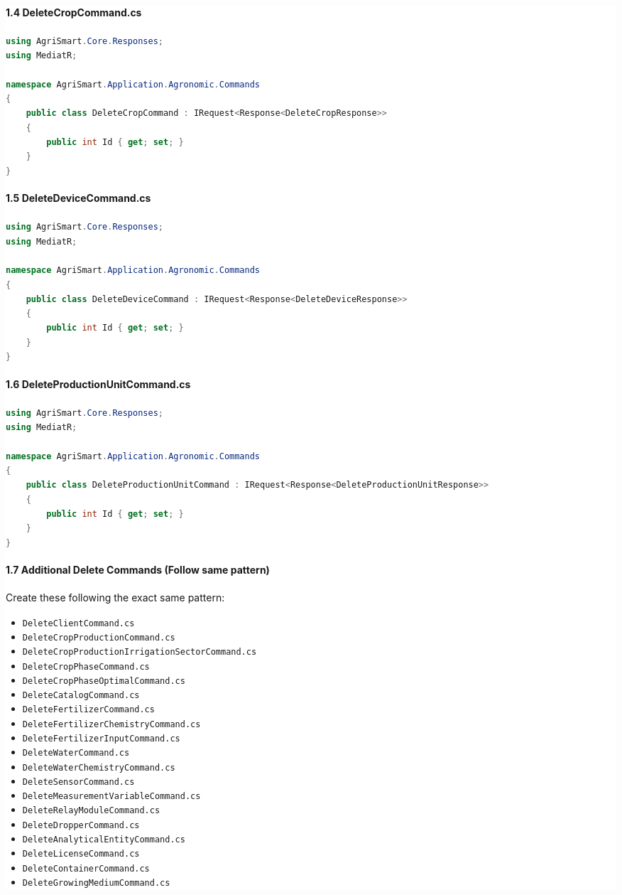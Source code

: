 #### **1.4 DeleteCropCommand.cs**
```csharp
using AgriSmart.Core.Responses;
using MediatR;

namespace AgriSmart.Application.Agronomic.Commands
{
    public class DeleteCropCommand : IRequest<Response<DeleteCropResponse>>
    {
        public int Id { get; set; }
    }
}
```

#### **1.5 DeleteDeviceCommand.cs**
```csharp
using AgriSmart.Core.Responses;
using MediatR;

namespace AgriSmart.Application.Agronomic.Commands
{
    public class DeleteDeviceCommand : IRequest<Response<DeleteDeviceResponse>>
    {
        public int Id { get; set; }
    }
}
```

#### **1.6 DeleteProductionUnitCommand.cs**
```csharp
using AgriSmart.Core.Responses;
using MediatR;

namespace AgriSmart.Application.Agronomic.Commands
{
    public class DeleteProductionUnitCommand : IRequest<Response<DeleteProductionUnitResponse>>
    {
        public int Id { get; set; }
    }
}
```

#### **1.7 Additional Delete Commands** (Follow same pattern)
Create these following the exact same pattern:
- `DeleteClientCommand.cs`
- `DeleteCropProductionCommand.cs`
- `DeleteCropProductionIrrigationSectorCommand.cs`
- `DeleteCropPhaseCommand.cs`
- `DeleteCropPhaseOptimalCommand.cs`
- `DeleteCatalogCommand.cs`
- `DeleteFertilizerCommand.cs`
- `DeleteFertilizerChemistryCommand.cs`
- `DeleteFertilizerInputCommand.cs`
- `DeleteWaterCommand.cs`
- `DeleteWaterChemistryCommand.cs`
- `DeleteSensorCommand.cs`
- `DeleteMeasurementVariableCommand.cs`
- `DeleteRelayModuleCommand.cs`
- `DeleteDropperCommand.cs`
- `DeleteAnalyticalEntityCommand.cs`
- `DeleteLicenseCommand.cs`
- `DeleteContainerCommand.cs`
- `DeleteGrowingMediumCommand.cs`
